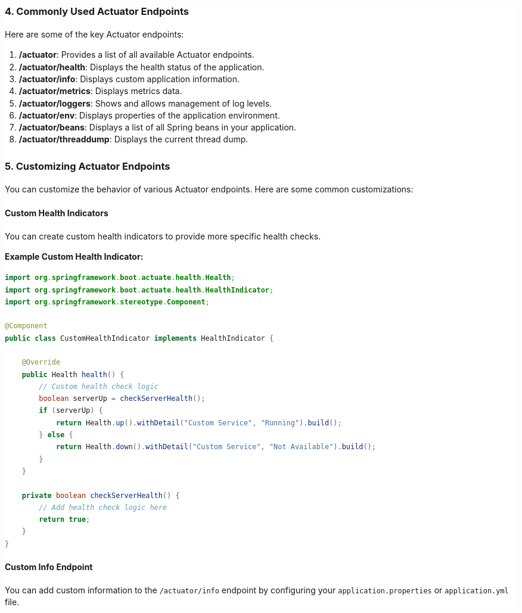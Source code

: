 ### **4. Commonly Used Actuator Endpoints**

Here are some of the key Actuator endpoints:

1. **/actuator**: Provides a list of all available Actuator endpoints.
2. **/actuator/health**: Displays the health status of the application.
3. **/actuator/info**: Displays custom application information.
4. **/actuator/metrics**: Displays metrics data.
5. **/actuator/loggers**: Shows and allows management of log levels.
6. **/actuator/env**: Displays properties of the application environment.
7. **/actuator/beans**: Displays a list of all Spring beans in your application.
8. **/actuator/threaddump**: Displays the current thread dump.

### **5. Customizing Actuator Endpoints**

You can customize the behavior of various Actuator endpoints. Here are some common customizations:

#### **Custom Health Indicators**

You can create custom health indicators to provide more specific health checks.

**Example Custom Health Indicator:**

```java
import org.springframework.boot.actuate.health.Health;
import org.springframework.boot.actuate.health.HealthIndicator;
import org.springframework.stereotype.Component;

@Component
public class CustomHealthIndicator implements HealthIndicator {

    @Override
    public Health health() {
        // Custom health check logic
        boolean serverUp = checkServerHealth();
        if (serverUp) {
            return Health.up().withDetail("Custom Service", "Running").build();
        } else {
            return Health.down().withDetail("Custom Service", "Not Available").build();
        }
    }

    private boolean checkServerHealth() {
        // Add health check logic here
        return true;
    }
}
```

#### **Custom Info Endpoint**

You can add custom information to the `/actuator/info` endpoint by configuring your `application.properties` or `application.yml` file.

